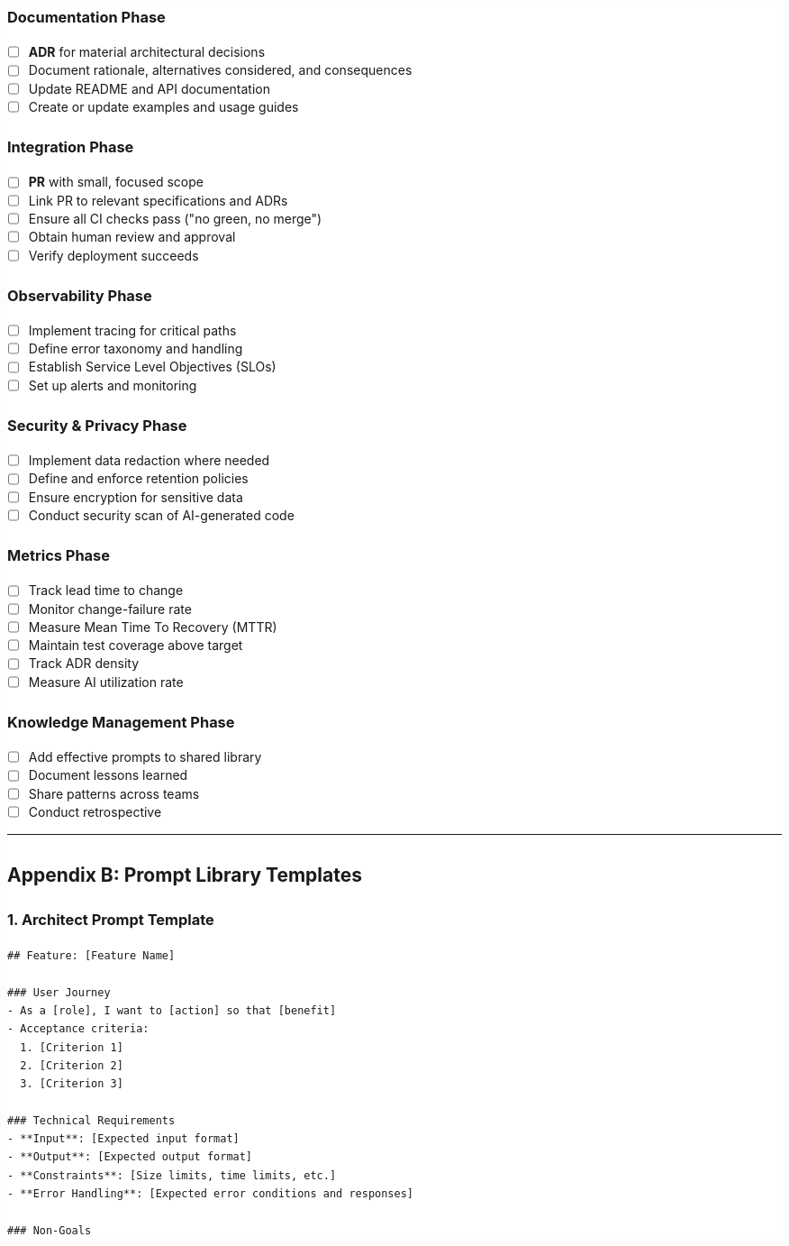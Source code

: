 ### Documentation Phase
- [ ] **ADR** for material architectural decisions
- [ ] Document rationale, alternatives considered, and consequences
- [ ] Update README and API documentation
- [ ] Create or update examples and usage guides

### Integration Phase
- [ ] **PR** with small, focused scope
- [ ] Link PR to relevant specifications and ADRs
- [ ] Ensure all CI checks pass ("no green, no merge")
- [ ] Obtain human review and approval
- [ ] Verify deployment succeeds

### Observability Phase
- [ ] Implement tracing for critical paths
- [ ] Define error taxonomy and handling
- [ ] Establish Service Level Objectives (SLOs)
- [ ] Set up alerts and monitoring

### Security & Privacy Phase
- [ ] Implement data redaction where needed
- [ ] Define and enforce retention policies
- [ ] Ensure encryption for sensitive data
- [ ] Conduct security scan of AI-generated code

### Metrics Phase
- [ ] Track lead time to change
- [ ] Monitor change-failure rate
- [ ] Measure Mean Time To Recovery (MTTR)
- [ ] Maintain test coverage above target
- [ ] Track ADR density
- [ ] Measure AI utilization rate

### Knowledge Management Phase
- [ ] Add effective prompts to shared library
- [ ] Document lessons learned
- [ ] Share patterns across teams
- [ ] Conduct retrospective

---

## Appendix B: Prompt Library Templates

### 1. Architect Prompt Template

```
## Feature: [Feature Name]

### User Journey
- As a [role], I want to [action] so that [benefit]
- Acceptance criteria:
  1. [Criterion 1]
  2. [Criterion 2]
  3. [Criterion 3]

### Technical Requirements
- **Input**: [Expected input format]
- **Output**: [Expected output format]
- **Constraints**: [Size limits, time limits, etc.]
- **Error Handling**: [Expected error conditions and responses]

### Non-Goals
```